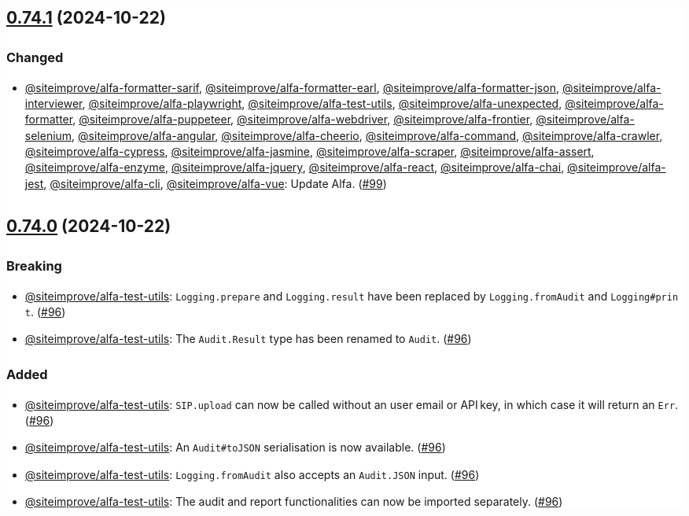 ## [0.74.1](../../compare/v0.74.0...v0.74.1) (2024-10-22)

### Changed

- [@siteimprove/alfa-formatter-sarif](packages/alfa-formatter-sarif/CHANGELOG.md#0741), [@siteimprove/alfa-formatter-earl](packages/alfa-formatter-earl/CHANGELOG.md#0741), [@siteimprove/alfa-formatter-json](packages/alfa-formatter-json/CHANGELOG.md#0741), [@siteimprove/alfa-interviewer](packages/alfa-interviewer/CHANGELOG.md#0741), [@siteimprove/alfa-playwright](packages/alfa-playwright/CHANGELOG.md#0741), [@siteimprove/alfa-test-utils](packages/alfa-test-utils/CHANGELOG.md#0741), [@siteimprove/alfa-unexpected](packages/alfa-unexpected/CHANGELOG.md#0741), [@siteimprove/alfa-formatter](packages/alfa-formatter/CHANGELOG.md#0741), [@siteimprove/alfa-puppeteer](packages/alfa-puppeteer/CHANGELOG.md#0741), [@siteimprove/alfa-webdriver](packages/alfa-webdriver/CHANGELOG.md#0741), [@siteimprove/alfa-frontier](packages/alfa-frontier/CHANGELOG.md#0741), [@siteimprove/alfa-selenium](packages/alfa-selenium/CHANGELOG.md#0741), [@siteimprove/alfa-angular](packages/alfa-angular/CHANGELOG.md#0741), [@siteimprove/alfa-cheerio](packages/alfa-cheerio/CHANGELOG.md#0741), [@siteimprove/alfa-command](packages/alfa-command/CHANGELOG.md#0741), [@siteimprove/alfa-crawler](packages/alfa-crawler/CHANGELOG.md#0741), [@siteimprove/alfa-cypress](packages/alfa-cypress/CHANGELOG.md#0741), [@siteimprove/alfa-jasmine](packages/alfa-jasmine/CHANGELOG.md#0741), [@siteimprove/alfa-scraper](packages/alfa-scraper/CHANGELOG.md#0741), [@siteimprove/alfa-assert](packages/alfa-assert/CHANGELOG.md#0741), [@siteimprove/alfa-enzyme](packages/alfa-enzyme/CHANGELOG.md#0741), [@siteimprove/alfa-jquery](packages/alfa-jquery/CHANGELOG.md#0741), [@siteimprove/alfa-react](packages/alfa-react/CHANGELOG.md#0741), [@siteimprove/alfa-chai](packages/alfa-chai/CHANGELOG.md#0741), [@siteimprove/alfa-jest](packages/alfa-jest/CHANGELOG.md#0741), [@siteimprove/alfa-cli](packages/alfa-cli/CHANGELOG.md#0741), [@siteimprove/alfa-vue](packages/alfa-vue/CHANGELOG.md#0741): Update Alfa. ([#99](https://github.com/Siteimprove/alfa-integrations/pull/99))

## [0.74.0](../../compare/v0.73.4...v0.74.0) (2024-10-22)

### Breaking

- [@siteimprove/alfa-test-utils](packages/alfa-test-utils/CHANGELOG.md#0740): `Logging.prepare` and `Logging.result` have been replaced by `Logging.fromAudit` and `Logging#print`. ([#96](https://github.com/Siteimprove/alfa-integrations/pull/96))

- [@siteimprove/alfa-test-utils](packages/alfa-test-utils/CHANGELOG.md#0740): The `Audit.Result` type has been renamed to `Audit`. ([#96](https://github.com/Siteimprove/alfa-integrations/pull/96))

### Added

- [@siteimprove/alfa-test-utils](packages/alfa-test-utils/CHANGELOG.md#0740): `SIP.upload` can now be called without an user email or API key, in which case it will return an `Err`. ([#96](https://github.com/Siteimprove/alfa-integrations/pull/96))

- [@siteimprove/alfa-test-utils](packages/alfa-test-utils/CHANGELOG.md#0740): An `Audit#toJSON` serialisation is now available. ([#96](https://github.com/Siteimprove/alfa-integrations/pull/96))

- [@siteimprove/alfa-test-utils](packages/alfa-test-utils/CHANGELOG.md#0740): `Logging.fromAudit` also accepts an `Audit.JSON` input. ([#96](https://github.com/Siteimprove/alfa-integrations/pull/96))

- [@siteimprove/alfa-test-utils](packages/alfa-test-utils/CHANGELOG.md#0740): The audit and report functionalities can now be imported separately. ([#96](https://github.com/Siteimprove/alfa-integrations/pull/96))
